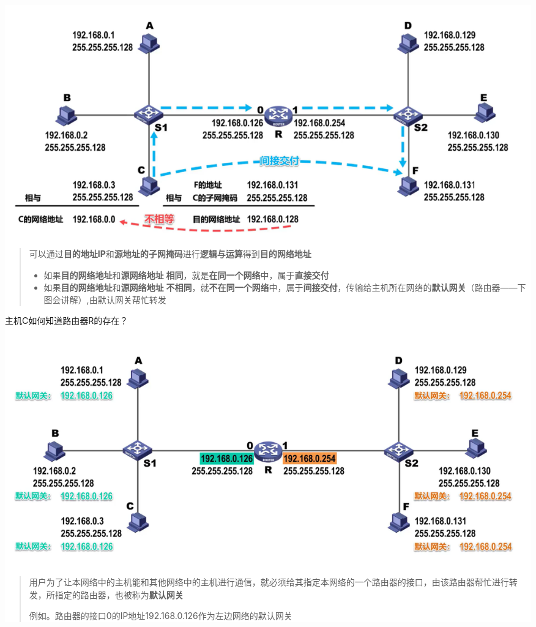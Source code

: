 ![image-20201018150223497](./imgs/20201020152952.png)

> 可以通过**目的地址IP**和**源地址的子网掩码**进行**逻辑与运算**得到**目的网络地址**
>
> - 如果**目的网络地址**和**源网络地址** **相同**，就是**在同一个网络**中，属于**直接交付**
> - 如果**目的网络地址**和**源网络地址** **不相同**，就**不在同一个网络**中，属于**间接交付**，传输给主机所在网络的**默认网关**（路由器——下图会讲解）,由默认网关帮忙转发

主机C如何知道路由器R的存在？

![image-20201018145501063](./imgs/20201020152957.png)

> 用户为了让本网络中的主机能和其他网络中的主机进行通信，就必须给其指定本网络的一个路由器的接口，由该路由器帮忙进行转发，所指定的路由器，也被称为**默认网关**
>
> 例如。路由器的接口0的IP地址192.168.0.126作为左边网络的默认网关
